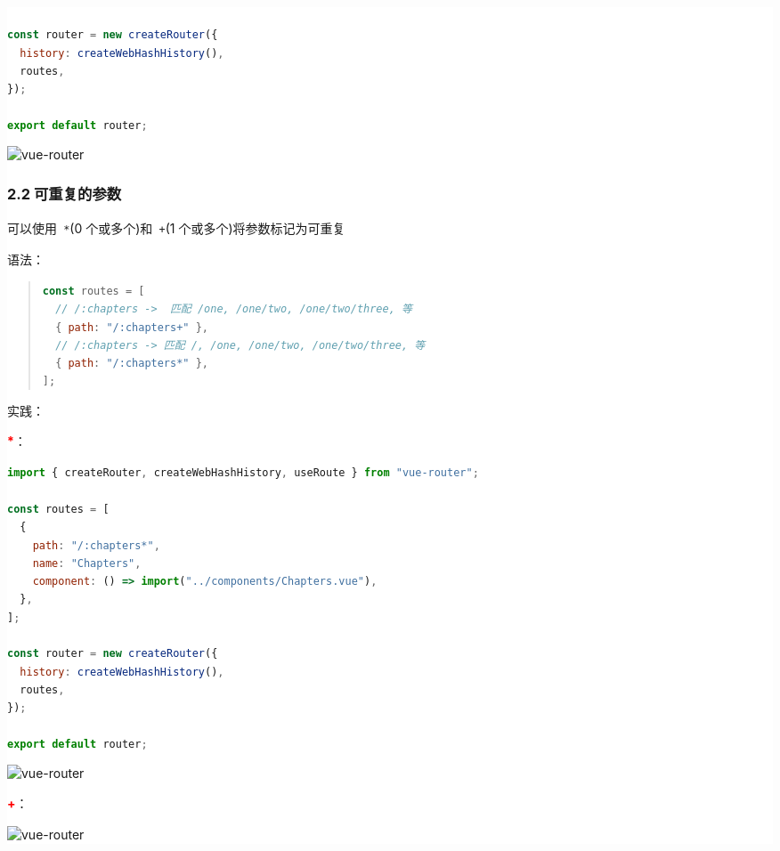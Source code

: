 ```js

const router = new createRouter({
  history: createWebHashHistory(),
  routes,
});

export default router;
```

![vue-router](https://s2.loli.net/2022/03/12/kU9syn7R3pvidCm.gif)

### 2.2 可重复的参数

可以使用` *`(0 个或多个)和` +`(1 个或多个)将参数标记为可重复

语法：

> ```js
> const routes = [
>   // /:chapters ->  匹配 /one, /one/two, /one/two/three, 等
>   { path: "/:chapters+" },
>   // /:chapters -> 匹配 /, /one, /one/two, /one/two/three, 等
>   { path: "/:chapters*" },
> ];
> ```

实践：

<b style="color: red">\*</b>：

```js
import { createRouter, createWebHashHistory, useRoute } from "vue-router";

const routes = [
  {
    path: "/:chapters*",
    name: "Chapters",
    component: () => import("../components/Chapters.vue"),
  },
];

const router = new createRouter({
  history: createWebHashHistory(),
  routes,
});

export default router;
```

![vue-router](https://s2.loli.net/2022/03/12/EBaOnpYLSKrdQjz.gif)

<b style="color: red">+</b>：

![vue-router](https://s2.loli.net/2022/03/12/Yhb82rAMQsOk1vF.gif)
